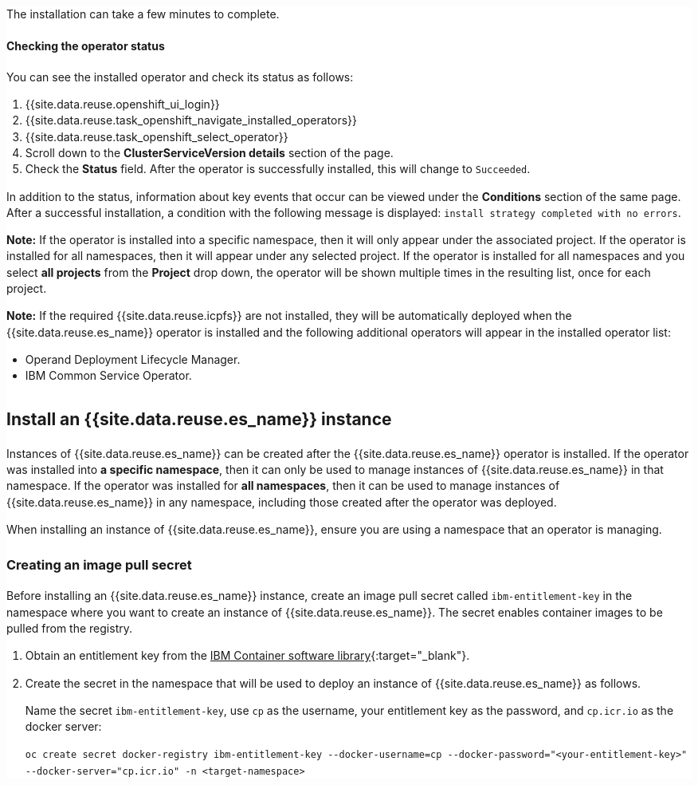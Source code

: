 The installation can take a few minutes to complete.

#### Checking the operator status

You can see the installed operator and check its status as follows:

1. {{site.data.reuse.openshift_ui_login}}
2. {{site.data.reuse.task_openshift_navigate_installed_operators}}
3. {{site.data.reuse.task_openshift_select_operator}}
4. Scroll down to the **ClusterServiceVersion details** section of the page.
5. Check the **Status** field. After the operator is successfully installed, this will change to `Succeeded`.

In addition to the status, information about key events that occur can be viewed under the **Conditions** section of the same page. After a successful installation, a condition with the following message is displayed: `install strategy completed with no errors`.

**Note:** If the operator is installed into a specific namespace, then it will only appear under the associated project. If the operator is installed for all namespaces, then it will appear under any selected project. If the operator is installed for all namespaces and you select **all projects** from the **Project** drop down, the operator will be shown multiple times in the resulting list, once for each project.

**Note:** If the required {{site.data.reuse.icpfs}} are not installed, they will be automatically deployed when the {{site.data.reuse.es_name}} operator is installed and the following additional operators will appear in the installed operator list:

- Operand Deployment Lifecycle Manager.
- IBM Common Service Operator.

## Install an {{site.data.reuse.es_name}} instance

Instances of {{site.data.reuse.es_name}} can be created after the {{site.data.reuse.es_name}} operator is installed. If the operator was installed into **a specific namespace**, then it can only be used to manage instances of {{site.data.reuse.es_name}} in that namespace. If the operator was installed for **all namespaces**, then it can be used to manage instances of {{site.data.reuse.es_name}} in any namespace, including those created after the operator was deployed.

When installing an instance of {{site.data.reuse.es_name}}, ensure you are using a namespace that an operator is managing.

### Creating an image pull secret

Before installing an {{site.data.reuse.es_name}} instance, create an image pull secret called `ibm-entitlement-key` in the namespace where you want to create an instance of {{site.data.reuse.es_name}}. The secret enables container images to be pulled from the registry.

1. Obtain an entitlement key from the [IBM Container software library](https://myibm.ibm.com/products-services/containerlibrary){:target="_blank"}.
2. Create the secret in the namespace that will be used to deploy an instance of {{site.data.reuse.es_name}} as follows.

   Name the secret `ibm-entitlement-key`, use `cp` as the username, your entitlement key as the password, and `cp.icr.io` as the docker server:

   `oc create secret docker-registry ibm-entitlement-key --docker-username=cp --docker-password="<your-entitlement-key>" --docker-server="cp.icr.io" -n <target-namespace>`
